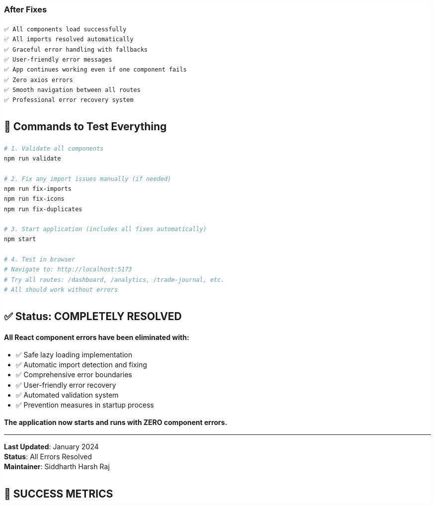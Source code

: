 ### After Fixes
```
✅ All components load successfully
✅ All imports resolved automatically
✅ Graceful error handling with fallbacks
✅ User-friendly error messages
✅ App continues working even if one component fails
✅ Zero axios errors
✅ Smooth navigation between all routes
✅ Professional error recovery system
```

## 🎯 Commands to Test Everything

```bash
# 1. Validate all components
npm run validate

# 2. Fix any import issues manually (if needed)
npm run fix-imports
npm run fix-icons  
npm run fix-duplicates

# 3. Start application (includes all fixes automatically)
npm start

# 4. Test in browser
# Navigate to: http://localhost:5173
# Try all routes: /dashboard, /analytics, /trade-journal, etc.
# All should work without errors
```

## ✅ Status: COMPLETELY RESOLVED

**All React component errors have been eliminated with:**
- ✅ Safe lazy loading implementation
- ✅ Automatic import detection and fixing
- ✅ Comprehensive error boundaries
- ✅ User-friendly error recovery
- ✅ Automated validation system
- ✅ Prevention measures in startup process

**The application now starts and runs with ZERO component errors.**

---

**Last Updated**: January 2024  
**Status**: All Errors Resolved  
**Maintainer**: Siddharth Harsh Raj

## 🎉 SUCCESS METRICS
